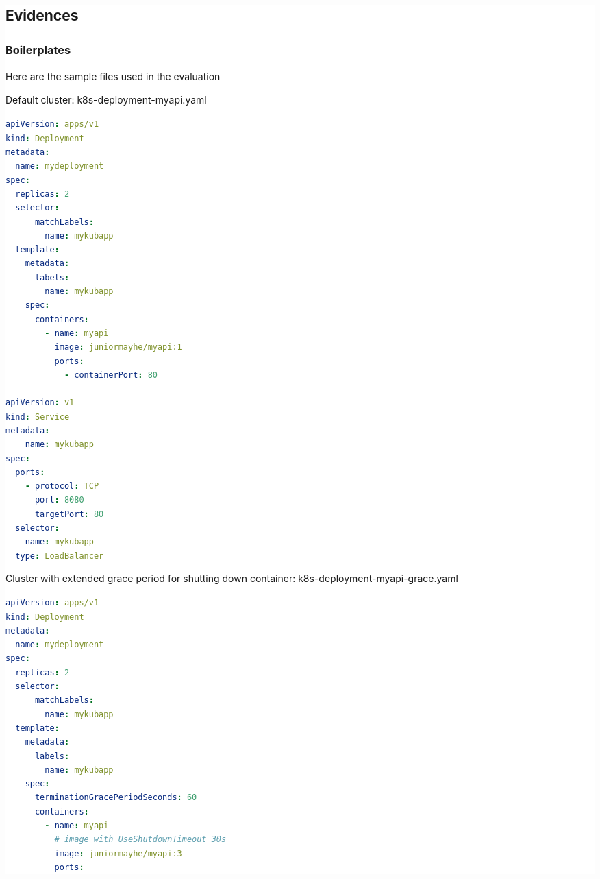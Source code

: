 ## Evidences

### Boilerplates
Here are the sample files used in the evaluation

Default cluster: k8s-deployment-myapi.yaml

```yaml
apiVersion: apps/v1
kind: Deployment
metadata:
  name: mydeployment
spec:
  replicas: 2
  selector:
      matchLabels:
        name: mykubapp
  template:
    metadata:
      labels:
        name: mykubapp
    spec:
      containers:
        - name: myapi
          image: juniormayhe/myapi:1
          ports:
            - containerPort: 80
---
apiVersion: v1
kind: Service
metadata:
    name: mykubapp
spec:
  ports:  
    - protocol: TCP
      port: 8080
      targetPort: 80
  selector:
    name: mykubapp
  type: LoadBalancer
```

Cluster with extended grace period for shutting down container: k8s-deployment-myapi-grace.yaml
```yaml
apiVersion: apps/v1
kind: Deployment
metadata:
  name: mydeployment
spec:
  replicas: 2
  selector:
      matchLabels:
        name: mykubapp
  template:
    metadata:
      labels:
        name: mykubapp
    spec:
      terminationGracePeriodSeconds: 60
      containers:
        - name: myapi
          # image with UseShutdownTimeout 30s 
          image: juniormayhe/myapi:3
          ports:
```